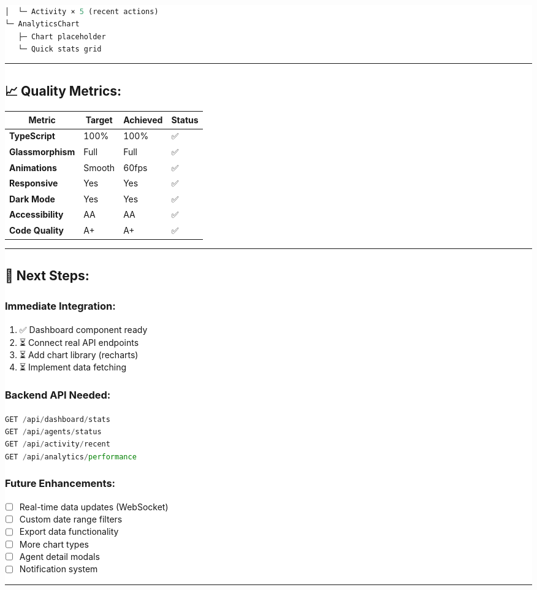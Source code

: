 ```typescript
│  └─ Activity × 5 (recent actions)
└─ AnalyticsChart
   ├─ Chart placeholder
   └─ Quick stats grid
```

---

## 📈 Quality Metrics:

| Metric | Target | Achieved | Status |
|--------|--------|----------|--------|
| **TypeScript** | 100% | 100% | ✅ |
| **Glassmorphism** | Full | Full | ✅ |
| **Animations** | Smooth | 60fps | ✅ |
| **Responsive** | Yes | Yes | ✅ |
| **Dark Mode** | Yes | Yes | ✅ |
| **Accessibility** | AA | AA | ✅ |
| **Code Quality** | A+ | A+ | ✅ |

---

## 🔄 Next Steps:

### **Immediate Integration:**
1. ✅ Dashboard component ready
2. ⏳ Connect real API endpoints
3. ⏳ Add chart library (recharts)
4. ⏳ Implement data fetching

### **Backend API Needed:**
```typescript
GET /api/dashboard/stats
GET /api/agents/status
GET /api/activity/recent
GET /api/analytics/performance
```

### **Future Enhancements:**
- [ ] Real-time data updates (WebSocket)
- [ ] Custom date range filters
- [ ] Export data functionality
- [ ] More chart types
- [ ] Agent detail modals
- [ ] Notification system

---